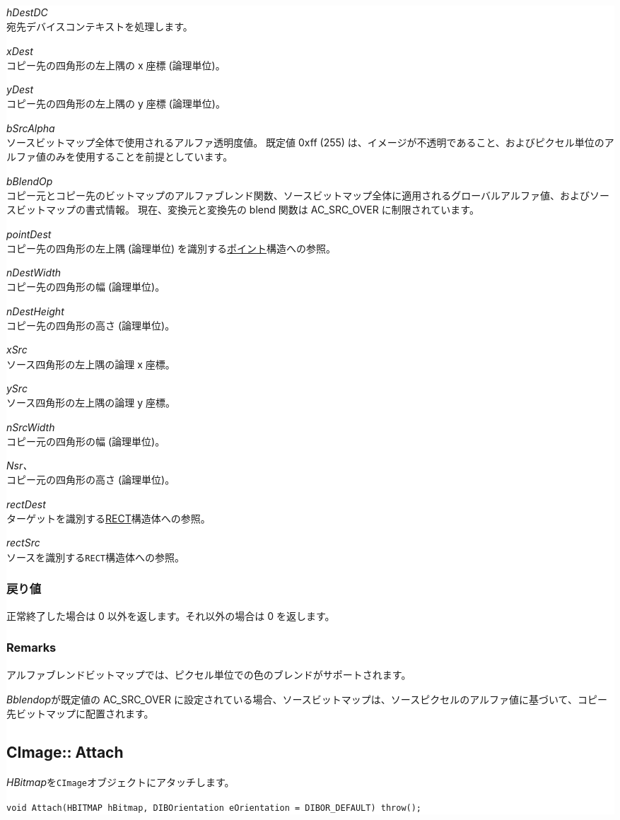 *hDestDC*<br/>
宛先デバイスコンテキストを処理します。

*xDest*<br/>
コピー先の四角形の左上隅の x 座標 (論理単位)。

*yDest*<br/>
コピー先の四角形の左上隅の y 座標 (論理単位)。

*bSrcAlpha*<br/>
ソースビットマップ全体で使用されるアルファ透明度値。 既定値 0xff (255) は、イメージが不透明であること、およびピクセル単位のアルファ値のみを使用することを前提としています。

*bBlendOp*<br/>
コピー元とコピー先のビットマップのアルファブレンド関数、ソースビットマップ全体に適用されるグローバルアルファ値、およびソースビットマップの書式情報。 現在、変換元と変換先の blend 関数は AC_SRC_OVER に制限されています。

*pointDest*<br/>
コピー先の四角形の左上隅 (論理単位) を識別する[ポイント](/previous-versions/dd162805\(v=vs.85\))構造への参照。

*nDestWidth*<br/>
コピー先の四角形の幅 (論理単位)。

*nDestHeight*<br/>
コピー先の四角形の高さ (論理単位)。

*xSrc*<br/>
ソース四角形の左上隅の論理 x 座標。

*ySrc*<br/>
ソース四角形の左上隅の論理 y 座標。

*nSrcWidth*<br/>
コピー元の四角形の幅 (論理単位)。

*Nsr、*<br/>
コピー元の四角形の高さ (論理単位)。

*rectDest*<br/>
ターゲットを識別する[RECT](/previous-versions/dd162897\(v=vs.85\))構造体への参照。

*rectSrc*<br/>
ソースを識別する`RECT`構造体への参照。

### <a name="return-value"></a>戻り値

正常終了した場合は 0 以外を返します。それ以外の場合は 0 を返します。

### <a name="remarks"></a>Remarks

アルファブレンドビットマップでは、ピクセル単位での色のブレンドがサポートされます。

*Bblendop*が既定値の AC_SRC_OVER に設定されている場合、ソースビットマップは、ソースピクセルのアルファ値に基づいて、コピー先ビットマップに配置されます。

##  <a name="attach"></a>CImage:: Attach

*HBitmap*を`CImage`オブジェクトにアタッチします。

```
void Attach(HBITMAP hBitmap, DIBOrientation eOrientation = DIBOR_DEFAULT) throw();
```
